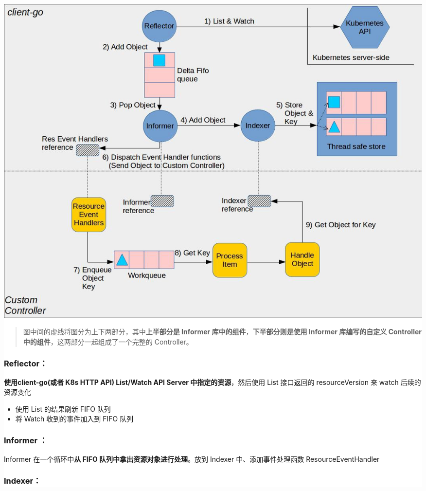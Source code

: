 ![img](img\client-go-controller-interaction.png)

> 图中间的虚线将图分为上下两部分，其中**上半部分是 Informer 库中的组件**，**下半部分则是使用 Informer 库编写的自定义 Controller 中的组件**，这两部分一起组成了一个完整的 Controller。

### **Reflector**：

**使用client-go(或者 K8s HTTP API)  List/Watch API Server 中指定的资源**，然后使用 List 接口返回的 resourceVersion 来 watch 后续的资源变化

- 使用 List 的结果刷新 FIFO 队列
- 将 Watch 收到的事件加入到  FIFO  队列

### **Informer** ：

Informer 在一个循环中**从 FIFO 队列中拿出资源对象进行处理**。放到 Indexer 中、添加事件处理函数 ResourceEventHandler



### **Indexer**：
